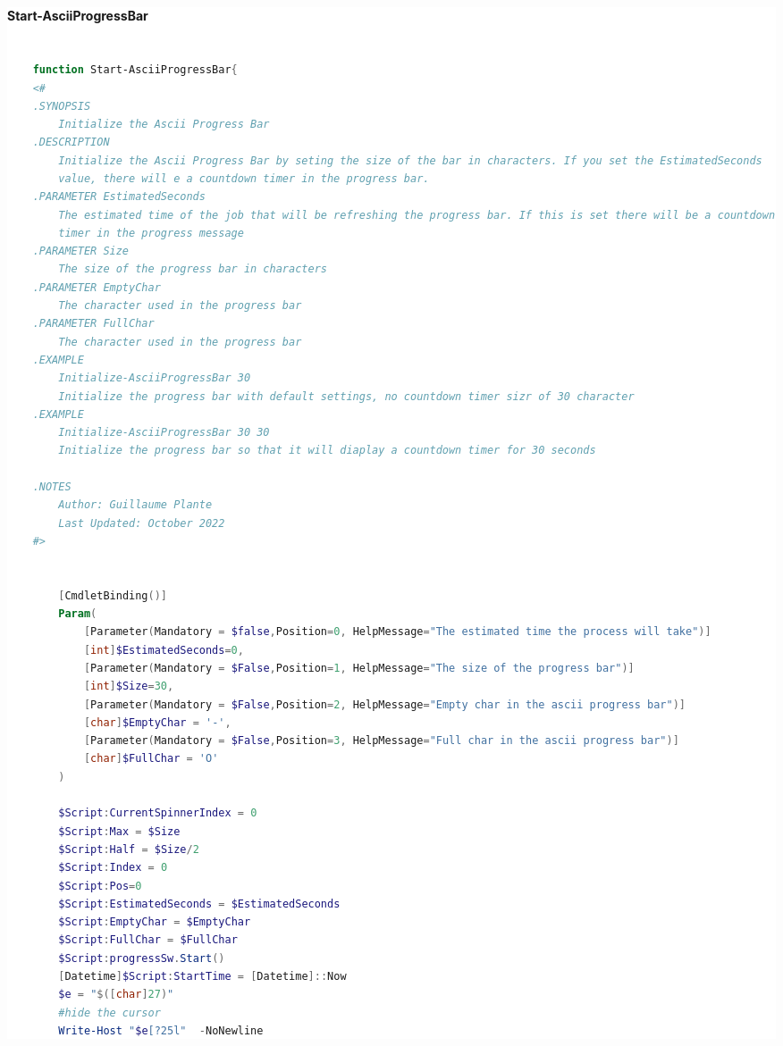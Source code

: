 
#### Start-AsciiProgressBar


```powershell

	function Start-AsciiProgressBar{
	<#
	.SYNOPSIS
	    Initialize the Ascii Progress Bar
	.DESCRIPTION
	    Initialize the Ascii Progress Bar by seting the size of the bar in characters. If you set the EstimatedSeconds
	    value, there will e a countdown timer in the progress bar.
	.PARAMETER EstimatedSeconds
	    The estimated time of the job that will be refreshing the progress bar. If this is set there will be a countdown
	    timer in the progress message
	.PARAMETER Size
	    The size of the progress bar in characters
	.PARAMETER EmptyChar
	    The character used in the progress bar
	.PARAMETER FullChar
	    The character used in the progress bar
	.EXAMPLE
	    Initialize-AsciiProgressBar 30 
	    Initialize the progress bar with default settings, no countdown timer sizr of 30 character
	.EXAMPLE
	    Initialize-AsciiProgressBar 30 30
	    Initialize the progress bar so that it will diaplay a countdown timer for 30 seconds

	.NOTES
	    Author: Guillaume Plante
	    Last Updated: October 2022
	#>


	    [CmdletBinding()]
	    Param(
	        [Parameter(Mandatory = $false,Position=0, HelpMessage="The estimated time the process will take")]
	        [int]$EstimatedSeconds=0,
	        [Parameter(Mandatory = $False,Position=1, HelpMessage="The size of the progress bar")] 
	        [int]$Size=30,
	        [Parameter(Mandatory = $False,Position=2, HelpMessage="Empty char in the ascii progress bar")]
	        [char]$EmptyChar = '-',
	        [Parameter(Mandatory = $False,Position=3, HelpMessage="Full char in the ascii progress bar")]
	        [char]$FullChar = 'O'
	    )

	    $Script:CurrentSpinnerIndex = 0
	    $Script:Max = $Size
	    $Script:Half = $Size/2
	    $Script:Index = 0
	    $Script:Pos=0
	    $Script:EstimatedSeconds = $EstimatedSeconds
	    $Script:EmptyChar = $EmptyChar
	    $Script:FullChar = $FullChar
	    $Script:progressSw.Start()
	    [Datetime]$Script:StartTime = [Datetime]::Now
	    $e = "$([char]27)"
	    #hide the cursor
	    Write-Host "$e[?25l"  -NoNewline  
```